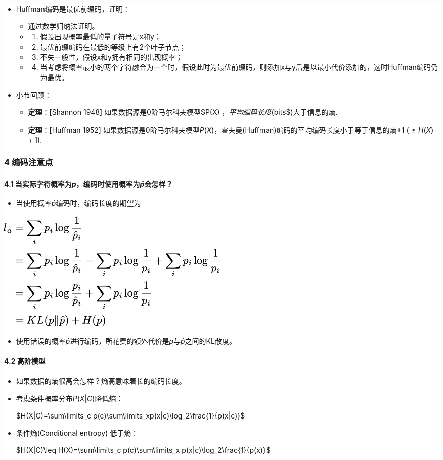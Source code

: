 - Huffman编码是最优前缀码，证明：
  - 通过数学归纳法证明。
  - 1) 假设出现概率最低的量子符号是x和y；
  - 2) 最优前缀编码在最低的等级上有2个叶子节点；
  - 3) 不失一般性，假设x和y拥有相同的出现概率；
  - 4) 当考虑将概率最小的两个字符融合为一个时，假设此时为最优前缀码，则添加x与y后是以最小代价添加的，这时Huffman编码仍为最优。



- 小节回顾：

  - **定理**：[Shannon 1948] 如果数据源是0阶马尔科夫模型$P(X) $，平均编码长度($bits$)大于信息的熵.

  - **定理**：[Huffman 1952] 如果数据源是0阶马尔科夫模型$P(X)$，霍夫曼(Huffman)编码的平均编码长度小于等于信息的熵+1 ($\leq H(X)+1$).

    

### 4 编码注意点

#### 4.1 当实际字符概率为$p$，编码时使用概率为$\hat{p}$会怎样？

- 当使用概率$\hat{p}$编码时，编码长度的期望为

<img src="fig/fig10/fig12.png" style="zoom:60%;" />

- 使用错误的概率$\hat{p}$进行编码，所花费的额外代价是${p}$与$\hat{p}$之间的KL散度。

#### 4.2 高阶模型

- 如果数据的熵很高会怎样？熵高意味着长的编码长度。

- 考虑条件概率分布$P(X|C)$降低熵：

  $H(X|C)=\sum\limits_c p(c)\sum\limits_xp(x|c)\log_2\frac{1}{p(x|c)}$

- 条件熵(Conditional entropy) 低于熵：

  $H(X|C)\leq H(X)=\sum\limits_c p(c)\sum\limits_x p(x|c)\log_2\frac{1}{p(x)}$
